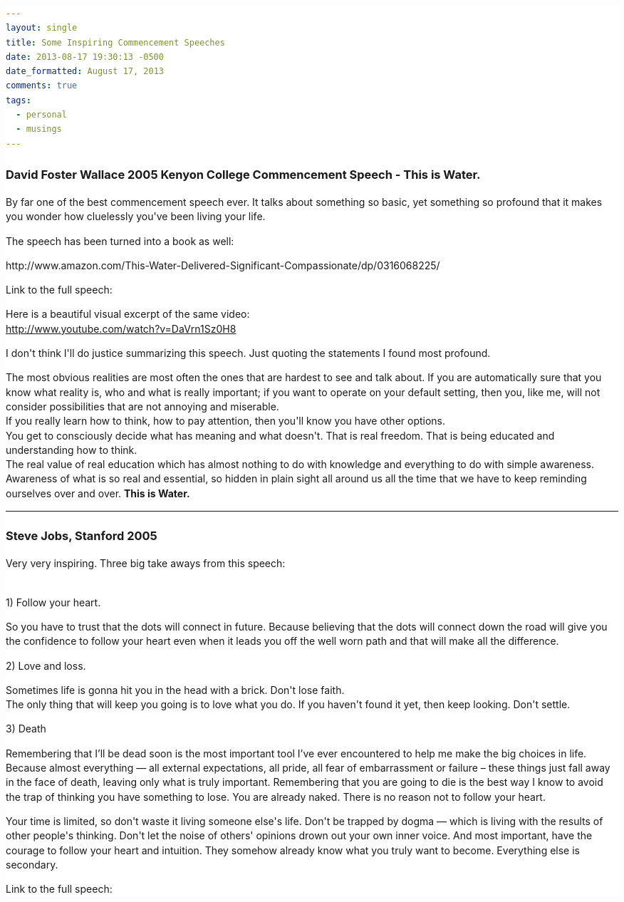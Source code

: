 ```yaml
---
layout: single
title: Some Inspiring Commencement Speeches
date: 2013-08-17 19:30:13 -0500
date_formatted: August 17, 2013
comments: true
tags:
  - personal
  - musings
---
```


<h3>David Foster Wallace 2005 Kenyon College Commencement Speech - This is Water.</h3>
<p>By far one of the best commencement speech ever. It talks about something so basic, yet something so profound that it makes you wonder how cluelessly you've been living your life.</p>
<p>The speech has been turned into a book as well:</p>
<p>http://www.amazon.com/This-Water-Delivered-Significant-Compassionate/dp/0316068225/</p>
<p>Link to the full speech:</p>
<p><iframe width="584" height="438" src="http://www.youtube.com/embed/IYGaXzJGVAQ?feature=oembed" frameborder="0" allowfullscreen></iframe></p>
<p>Here is a beautiful visual excerpt of the same video:<br />
<a title="This Is Water - Visual Excerpt" href="http://www.youtube.com/watch?v=DaVrn1Sz0H8" target="_blank">http://www.youtube.com/watch?v=DaVrn1Sz0H8</a></p>
<p>I don't think I'll do justice summarizing this speech. Just quoting the statements I found most profound.</p>
<p>The most obvious realities are most often the ones that are hardest to see and talk about. If you are automatically sure that you know what reality is, who and what is really important; if you want to operate on your default setting, then you, like me, will not consider possibilities that are not annoying and miserable.<br />
If you really learn how to think, how to pay attention, then you'll know you have other options.<br />
You get to consciously decide what has meaning and what doesn't. That is real freedom. That is being educated and understanding how to think.<br />
The real value of real education which has almost nothing to do with knowledge and everything to do with simple awareness. Awareness of what is so real and essential, so hidden in plain sight all around us all the time that we have to keep reminding ourselves over and over. <strong>This is Water.</strong></p>
<hr />
<h3>Steve Jobs, Stanford 2005</h3>
<p>Very very inspiring. Three big take aways from this speech:</p>

<p><span id="more-67"></span><br />
1) Follow your heart.</p>
<p>So you have to trust that the dots will connect in future. Because believing that the dots will connect down the road will give you the confidence to follow your heart even when it leads you off the well worn path and that will make all the difference.</p>
<p>2) Love and loss.</p>
<p>Sometimes life is gonna hit you in the head with a brick. Don't lose faith.<br />
The only thing that will keep you going is to love what you do. If you haven't found it yet, then keep looking. Don't settle.</p>
<p>3) Death</p>
<p>Remembering that I’ll be dead soon is the most important tool I’ve ever encountered to help me make the big choices in life. Because almost everything — all external expectations, all pride, all fear of embarrassment or failure – these things just fall away in the face of death, leaving only what is truly important. Remembering that you are going to die is the best way I know to avoid the trap of thinking you have something to lose. You are already naked. There is no reason not to follow your heart.</p>
<p>Your time is limited, so don't waste it living someone else's life. Don't be trapped by dogma — which is living with the results of other people's thinking. Don't let the noise of others' opinions drown out your own inner voice. And most important, have the courage to follow your heart and intuition. They somehow already know what you truly want to become. Everything else is secondary.</p>
<p>Link to the full speech:</p>